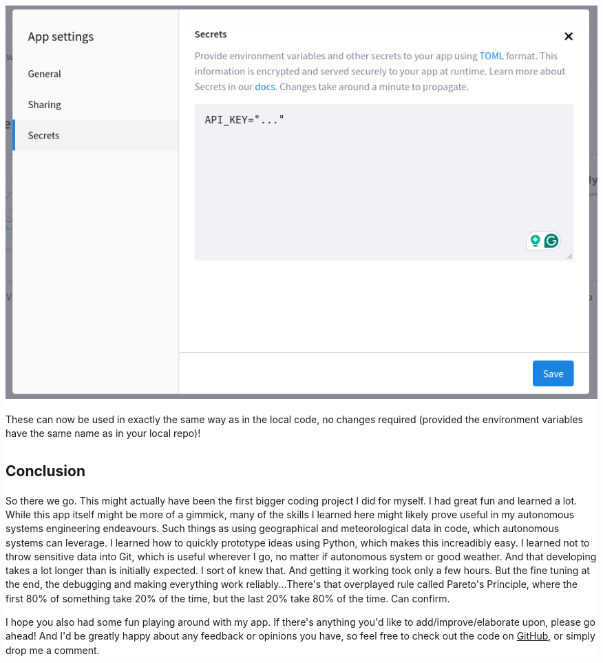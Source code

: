 ![Streamlit Secrets](/media/best_weather_finder/streamlit-secrets.png)

These can now be used in exactly the same way as in the local code, no changes required (provided the environment variables have the same name as in your local repo)!

## Conclusion

So there we go. This might actually have been the first bigger coding project I did for myself. I had great fun and learned a lot. While this app itself might be more of a gimmick, many of the skills I learned here might likely prove useful in my autonomous systems engineering endeavours. Such things as using geographical and meteorological data in code, which autonomous systems can leverage. I learned how to quickly prototype ideas using Python, which makes this increadibly easy. I learned not to throw sensitive data into Git, which is useful wherever I go, no matter if autonomous system or good weather. And that developing takes a lot longer than is initially expected. I sort of knew that. And getting it working took only a few hours. But the fine tuning at the end, the debugging and making everything work reliably...There's that overplayed rule called Pareto's Principle, where the first 80% of something take 20% of the time, but the last 20% take 80% of the time. Can confirm. 

I hope you also had some fun playing around with my app. If there's anything you'd like to add/improve/elaborate upon, please go ahead! And I'd be greatly happy about any feedback or opinions you have, so feel free to check out the code on [GitHub](https://github.com/LLKE/best-weather-finder.git), or simply drop me a comment. 
